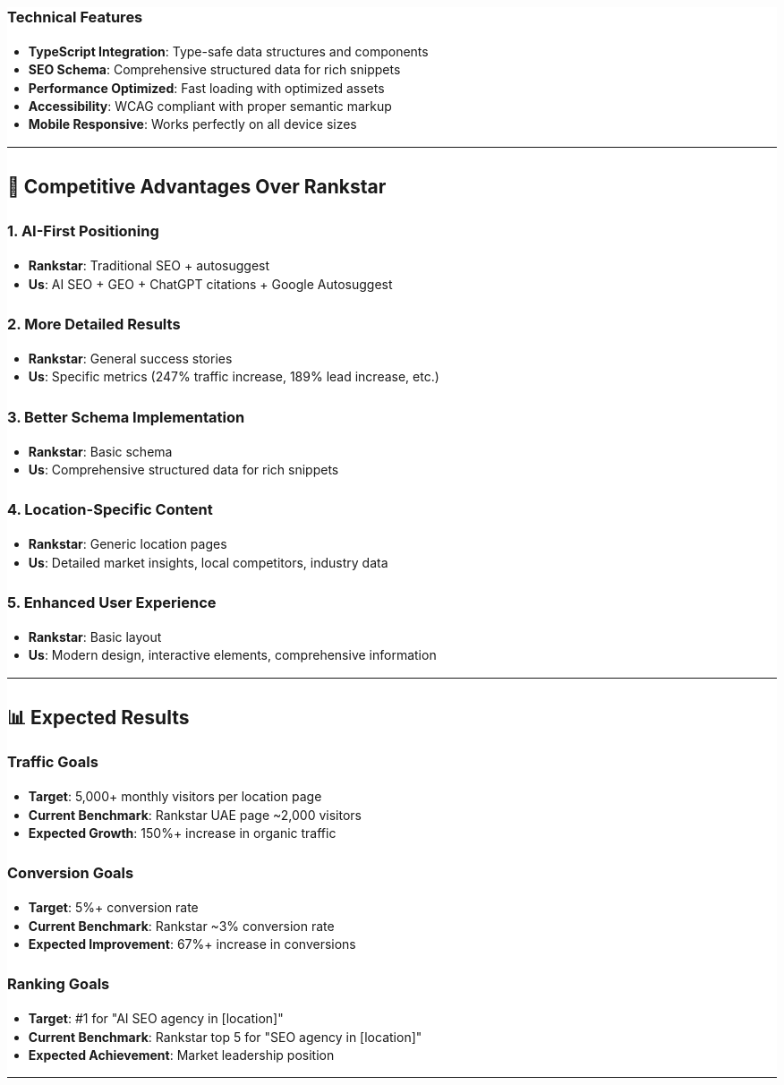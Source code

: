 ### **Technical Features**
- **TypeScript Integration**: Type-safe data structures and components
- **SEO Schema**: Comprehensive structured data for rich snippets
- **Performance Optimized**: Fast loading with optimized assets
- **Accessibility**: WCAG compliant with proper semantic markup
- **Mobile Responsive**: Works perfectly on all device sizes

---

## 🚀 **Competitive Advantages Over Rankstar**

### **1. AI-First Positioning**
- **Rankstar**: Traditional SEO + autosuggest
- **Us**: AI SEO + GEO + ChatGPT citations + Google Autosuggest

### **2. More Detailed Results**
- **Rankstar**: General success stories
- **Us**: Specific metrics (247% traffic increase, 189% lead increase, etc.)

### **3. Better Schema Implementation**
- **Rankstar**: Basic schema
- **Us**: Comprehensive structured data for rich snippets

### **4. Location-Specific Content**
- **Rankstar**: Generic location pages
- **Us**: Detailed market insights, local competitors, industry data

### **5. Enhanced User Experience**
- **Rankstar**: Basic layout
- **Us**: Modern design, interactive elements, comprehensive information

---

## 📊 **Expected Results**

### **Traffic Goals**
- **Target**: 5,000+ monthly visitors per location page
- **Current Benchmark**: Rankstar UAE page ~2,000 visitors
- **Expected Growth**: 150%+ increase in organic traffic

### **Conversion Goals**
- **Target**: 5%+ conversion rate
- **Current Benchmark**: Rankstar ~3% conversion rate
- **Expected Improvement**: 67%+ increase in conversions

### **Ranking Goals**
- **Target**: #1 for "AI SEO agency in [location]"
- **Current Benchmark**: Rankstar top 5 for "SEO agency in [location]"
- **Expected Achievement**: Market leadership position

---